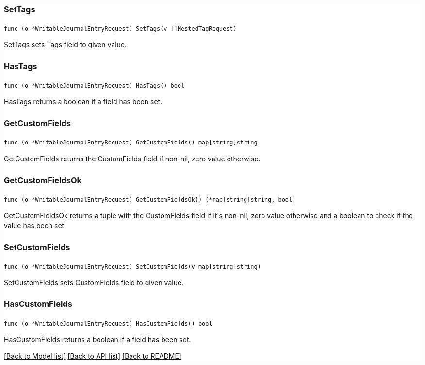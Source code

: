 ### SetTags

`func (o *WritableJournalEntryRequest) SetTags(v []NestedTagRequest)`

SetTags sets Tags field to given value.

### HasTags

`func (o *WritableJournalEntryRequest) HasTags() bool`

HasTags returns a boolean if a field has been set.

### GetCustomFields

`func (o *WritableJournalEntryRequest) GetCustomFields() map[string]string`

GetCustomFields returns the CustomFields field if non-nil, zero value otherwise.

### GetCustomFieldsOk

`func (o *WritableJournalEntryRequest) GetCustomFieldsOk() (*map[string]string, bool)`

GetCustomFieldsOk returns a tuple with the CustomFields field if it's non-nil, zero value otherwise
and a boolean to check if the value has been set.

### SetCustomFields

`func (o *WritableJournalEntryRequest) SetCustomFields(v map[string]string)`

SetCustomFields sets CustomFields field to given value.

### HasCustomFields

`func (o *WritableJournalEntryRequest) HasCustomFields() bool`

HasCustomFields returns a boolean if a field has been set.


[[Back to Model list]](../README.md#documentation-for-models) [[Back to API list]](../README.md#documentation-for-api-endpoints) [[Back to README]](../README.md)


